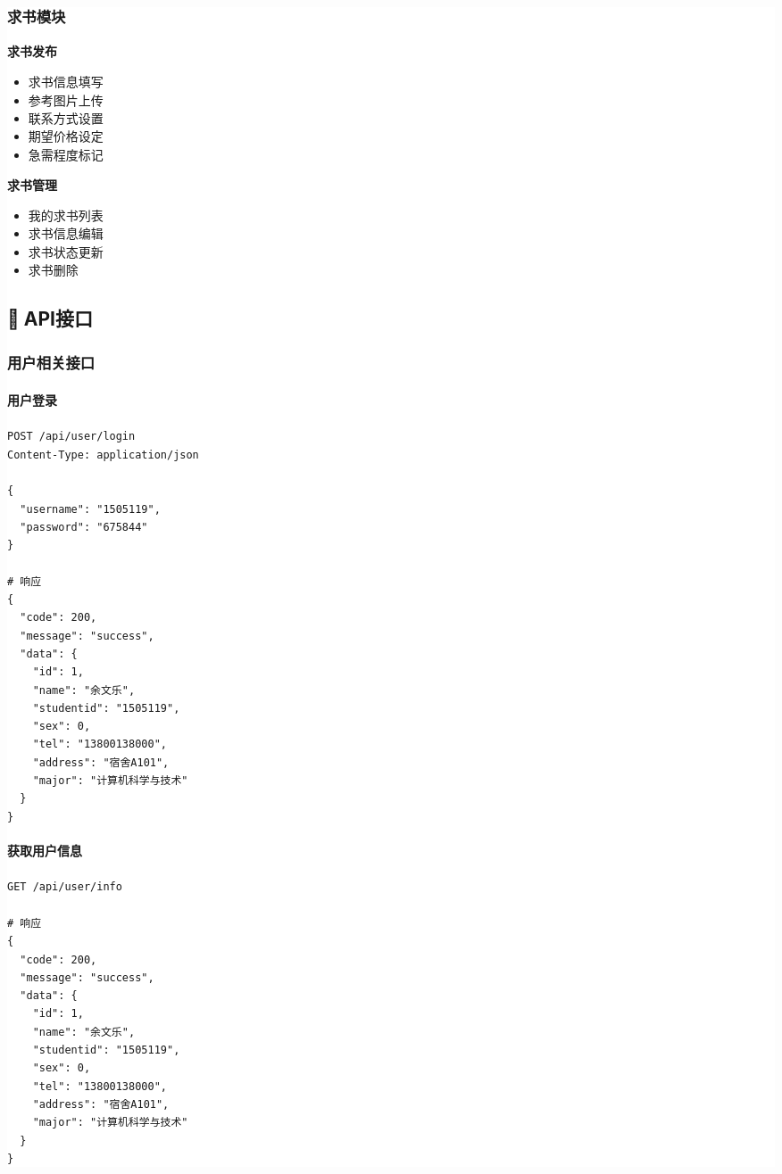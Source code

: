 ### 求书模块

**求书发布**
- 求书信息填写
- 参考图片上传
- 联系方式设置
- 期望价格设定
- 急需程度标记

**求书管理**
- 我的求书列表
- 求书信息编辑
- 求书状态更新
- 求书删除

## 📡 API接口

### 用户相关接口

#### 用户登录
```http
POST /api/user/login
Content-Type: application/json

{
  "username": "1505119",
  "password": "675844"
}

# 响应
{
  "code": 200,
  "message": "success",
  "data": {
    "id": 1,
    "name": "余文乐",
    "studentid": "1505119",
    "sex": 0,
    "tel": "13800138000",
    "address": "宿舍A101",
    "major": "计算机科学与技术"
  }
}
```

#### 获取用户信息
```http
GET /api/user/info

# 响应
{
  "code": 200,
  "message": "success",
  "data": {
    "id": 1,
    "name": "余文乐",
    "studentid": "1505119",
    "sex": 0,
    "tel": "13800138000",
    "address": "宿舍A101",
    "major": "计算机科学与技术"
  }
}
```